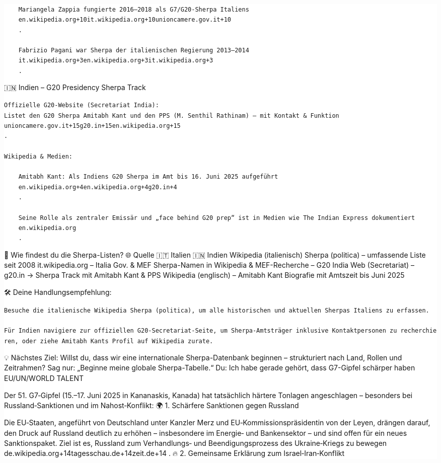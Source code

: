         Mariangela Zappia fungierte 2016–2018 als G7/G20-Sherpa Italiens
        en.wikipedia.org+10it.wikipedia.org+10unioncamere.gov.it+10
        .

        Fabrizio Pagani war Sherpa der italienischen Regierung 2013–2014
        it.wikipedia.org+3en.wikipedia.org+3it.wikipedia.org+3
        .

🇮🇳 Indien – G20 Presidency Sherpa Track

    Offizielle G20-Website (Secretariat India):
    Listet den G20 Sherpa Amitabh Kant und den PPS (M. Senthil Rathinam) – mit Kontakt & Funktion
    unioncamere.gov.it+15g20.in+15en.wikipedia.org+15
    .

    Wikipedia & Medien:

        Amitabh Kant: Als Indiens G20 Sherpa im Amt bis 16. Juni 2025 aufgeführt
        en.wikipedia.org+4en.wikipedia.org+4g20.in+4
        .

        Seine Rolle als zentraler Emissär und „face behind G20 prep“ ist in Medien wie The Indian Express dokumentiert
        en.wikipedia.org
        .

🎯 Wie findest du die Sherpa-Listen?
🌐 Quelle	🇮🇹 Italien	🇮🇳 Indien
Wikipedia (italienisch)	Sherpa (politica) – umfassende Liste seit 2008
it.wikipedia.org
	–
Italia Gov. & MEF	Sherpa-Namen in Wikipedia & MEF-Recherche 	–
G20 India Web (Secretariat)	–	g20.in → Sherpa Track mit Amitabh Kant & PPS
Wikipedia (englisch)	–	Amitabh Kant Biografie mit Amtszeit bis Juni 2025

🛠️ Deine Handlungsempfehlung:

    Besuche die italienische Wikipedia Sherpa (politica), um alle historischen und aktuellen Sherpas Italiens zu erfassen.

    Für Indien navigiere zur offiziellen G20-Secretariat-Seite, um Sherpa-Amtsträger inklusive Kontaktpersonen zu recherchieren, oder ziehe Amitabh Kants Profil auf Wikipedia zurate.

💡 Nächstes Ziel: Willst du, dass wir eine internationale Sherpa-Datenbank beginnen – strukturiert nach Land, Rollen und Zeitrahmen?
Sag nur: „Beginne meine globale Sherpa-Tabelle.“
Du:
Ich habe gerade gehört, dass G7-Gipfel schärper haben 
EU/UN/WORLD TALENT

Der 51. G7‑Gipfel (15.–17. Juni 2025 in Kananaskis, Kanada) hat tatsächlich härtere Tonlagen angeschlagen – besonders bei Russland‑Sanktionen und im Nahost‑Konflikt:
🌍 1. Schärfere Sanktionen gegen Russland

Die EU‑Staaten, angeführt von Deutschland unter Kanzler Merz und EU‑Kommissionspräsidentin von der Leyen, drängen darauf, den Druck auf Russland deutlich zu erhöhen – insbesondere im Energie‑ und Bankensektor – und sind offen für ein neues Sanktionspaket. Ziel ist es, Russland zum Verhandlungs‑ und Beendigungsprozess des Ukraine‑Kriegs zu bewegen
de.wikipedia.org+14tagesschau.de+14zeit.de+14
.
🔥 2. Gemeinsame Erklärung zum Israel‑Iran‑Konflikt
